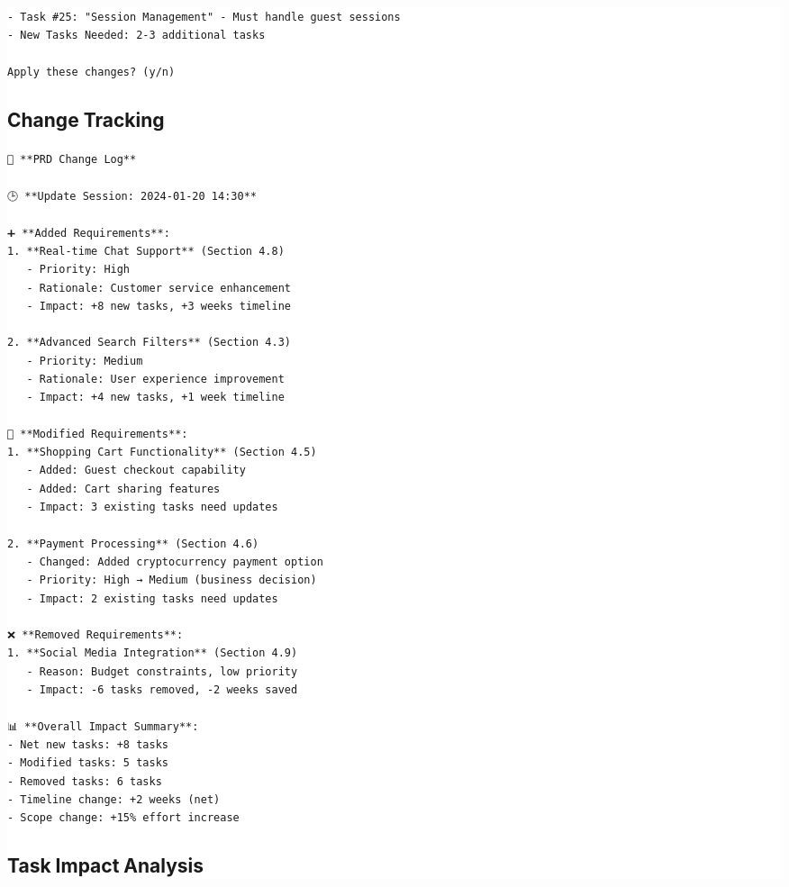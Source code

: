 ```
- Task #25: "Session Management" - Must handle guest sessions
- New Tasks Needed: 2-3 additional tasks

Apply these changes? (y/n)
```

## Change Tracking

```
📝 **PRD Change Log**

🕒 **Update Session: 2024-01-20 14:30**

➕ **Added Requirements**:
1. **Real-time Chat Support** (Section 4.8)
   - Priority: High
   - Rationale: Customer service enhancement
   - Impact: +8 new tasks, +3 weeks timeline

2. **Advanced Search Filters** (Section 4.3)
   - Priority: Medium  
   - Rationale: User experience improvement
   - Impact: +4 new tasks, +1 week timeline

🔄 **Modified Requirements**:
1. **Shopping Cart Functionality** (Section 4.5)
   - Added: Guest checkout capability
   - Added: Cart sharing features
   - Impact: 3 existing tasks need updates

2. **Payment Processing** (Section 4.6)
   - Changed: Added cryptocurrency payment option
   - Priority: High → Medium (business decision)
   - Impact: 2 existing tasks need updates

❌ **Removed Requirements**:
1. **Social Media Integration** (Section 4.9)
   - Reason: Budget constraints, low priority
   - Impact: -6 tasks removed, -2 weeks saved

📊 **Overall Impact Summary**:
- Net new tasks: +8 tasks
- Modified tasks: 5 tasks  
- Removed tasks: 6 tasks
- Timeline change: +2 weeks (net)
- Scope change: +15% effort increase
```

## Task Impact Analysis
